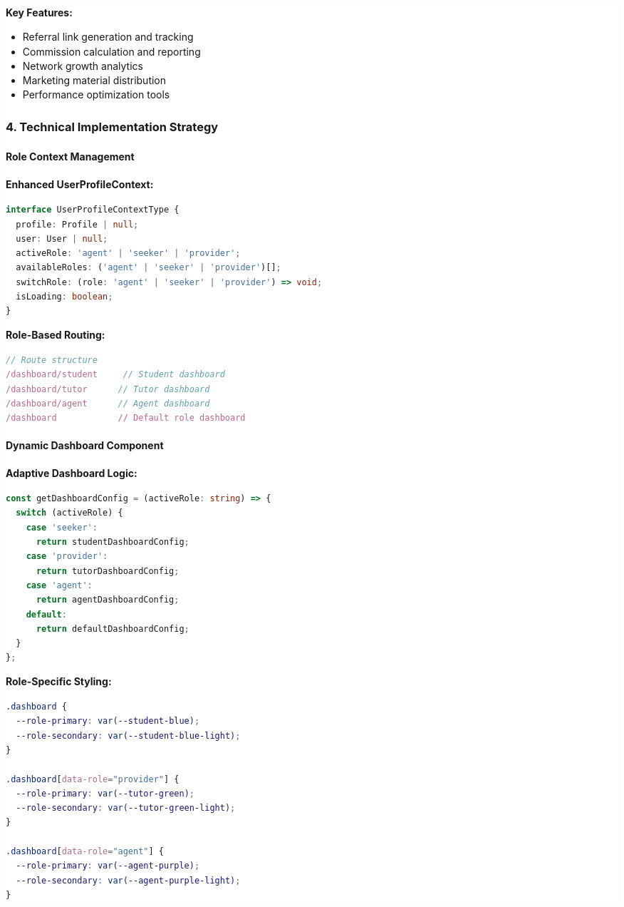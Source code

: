 **Key Features:**
- Referral link generation and tracking
- Commission calculation and reporting
- Network growth analytics
- Marketing material distribution
- Performance optimization tools

### 4. **Technical Implementation Strategy**

#### **Role Context Management**

**Enhanced UserProfileContext:**
```typescript
interface UserProfileContextType {
  profile: Profile | null;
  user: User | null;
  activeRole: 'agent' | 'seeker' | 'provider';
  availableRoles: ('agent' | 'seeker' | 'provider')[];
  switchRole: (role: 'agent' | 'seeker' | 'provider') => void;
  isLoading: boolean;
}
```

**Role-Based Routing:**
```typescript
// Route structure
/dashboard/student     // Student dashboard
/dashboard/tutor      // Tutor dashboard
/dashboard/agent      // Agent dashboard
/dashboard            // Default role dashboard
```

#### **Dynamic Dashboard Component**

**Adaptive Dashboard Logic:**
```typescript
const getDashboardConfig = (activeRole: string) => {
  switch (activeRole) {
    case 'seeker':
      return studentDashboardConfig;
    case 'provider':
      return tutorDashboardConfig;
    case 'agent':
      return agentDashboardConfig;
    default:
      return defaultDashboardConfig;
  }
};
```

**Role-Specific Styling:**
```css
.dashboard {
  --role-primary: var(--student-blue);
  --role-secondary: var(--student-blue-light);
}

.dashboard[data-role="provider"] {
  --role-primary: var(--tutor-green);
  --role-secondary: var(--tutor-green-light);
}

.dashboard[data-role="agent"] {
  --role-primary: var(--agent-purple);
  --role-secondary: var(--agent-purple-light);
}
```